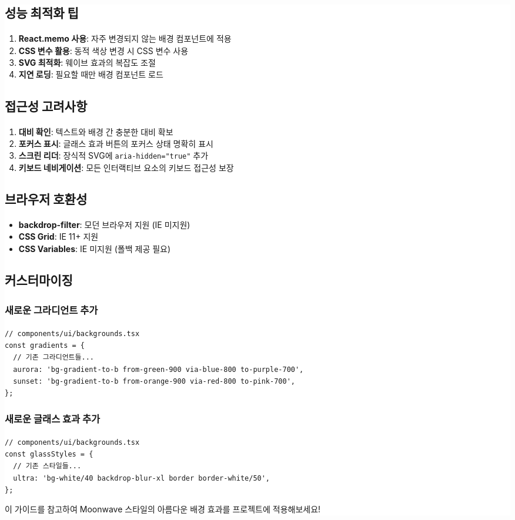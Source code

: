 ## 성능 최적화 팁

1. **React.memo 사용**: 자주 변경되지 않는 배경 컴포넌트에 적용
2. **CSS 변수 활용**: 동적 색상 변경 시 CSS 변수 사용
3. **SVG 최적화**: 웨이브 효과의 복잡도 조절
4. **지연 로딩**: 필요할 때만 배경 컴포넌트 로드

## 접근성 고려사항

1. **대비 확인**: 텍스트와 배경 간 충분한 대비 확보
2. **포커스 표시**: 글래스 효과 버튼의 포커스 상태 명확히 표시
3. **스크린 리더**: 장식적 SVG에 `aria-hidden="true"` 추가
4. **키보드 네비게이션**: 모든 인터랙티브 요소의 키보드 접근성 보장

## 브라우저 호환성

- **backdrop-filter**: 모던 브라우저 지원 (IE 미지원)
- **CSS Grid**: IE 11+ 지원
- **CSS Variables**: IE 미지원 (폴백 제공 필요)

## 커스터마이징

### 새로운 그라디언트 추가

```tsx
// components/ui/backgrounds.tsx
const gradients = {
  // 기존 그라디언트들...
  aurora: 'bg-gradient-to-b from-green-900 via-blue-800 to-purple-700',
  sunset: 'bg-gradient-to-b from-orange-900 via-red-800 to-pink-700',
};
```

### 새로운 글래스 효과 추가

```tsx
// components/ui/backgrounds.tsx
const glassStyles = {
  // 기존 스타일들...
  ultra: 'bg-white/40 backdrop-blur-xl border border-white/50',
};
```

이 가이드를 참고하여 Moonwave 스타일의 아름다운 배경 효과를 프로젝트에 적용해보세요!